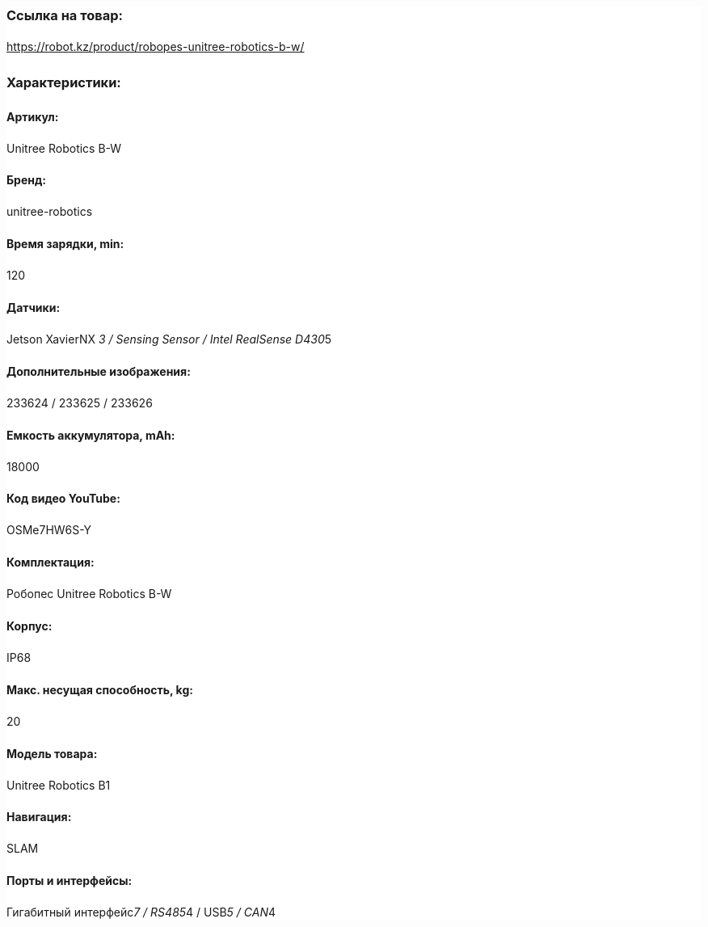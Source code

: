 
### Ссылка на товар:

https://robot.kz/product/robopes-unitree-robotics-b-w/

### Характеристики:

#### Артикул:

Unitree Robotics B-W

#### Бренд:

unitree-robotics

#### Время зарядки, min:

120

#### Датчики:

Jetson XavierNX *3 / Sensing Sensor / Intel RealSense D430*5

#### Дополнительные изображения:

233624 / 233625 / 233626

#### Емкость аккумулятора, mAh:

18000

#### Код видео YouTube:

OSMe7HW6S-Y

#### Комплектация:

Робопес Unitree Robotics B-W

#### Корпус:

IP68

#### Макс. несущая способность, kg:

20

#### Модель товара:

Unitree Robotics B1

#### Навигация:

SLAM

#### Порты и интерфейсы:

Гигабитный интерфейс*7 / RS485*4 / USB*5 / CAN*4
